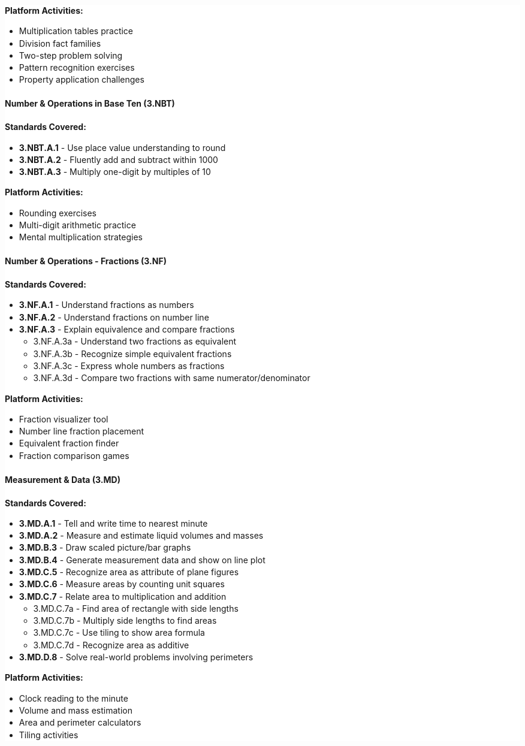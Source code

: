 **Platform Activities:**
- Multiplication tables practice
- Division fact families
- Two-step problem solving
- Pattern recognition exercises
- Property application challenges

#### Number & Operations in Base Ten (3.NBT)
**Standards Covered:**
- **3.NBT.A.1** - Use place value understanding to round
- **3.NBT.A.2** - Fluently add and subtract within 1000
- **3.NBT.A.3** - Multiply one-digit by multiples of 10

**Platform Activities:**
- Rounding exercises
- Multi-digit arithmetic practice
- Mental multiplication strategies

#### Number & Operations - Fractions (3.NF)
**Standards Covered:**
- **3.NF.A.1** - Understand fractions as numbers
- **3.NF.A.2** - Understand fractions on number line
- **3.NF.A.3** - Explain equivalence and compare fractions
  - 3.NF.A.3a - Understand two fractions as equivalent
  - 3.NF.A.3b - Recognize simple equivalent fractions
  - 3.NF.A.3c - Express whole numbers as fractions
  - 3.NF.A.3d - Compare two fractions with same numerator/denominator

**Platform Activities:**
- Fraction visualizer tool
- Number line fraction placement
- Equivalent fraction finder
- Fraction comparison games

#### Measurement & Data (3.MD)
**Standards Covered:**
- **3.MD.A.1** - Tell and write time to nearest minute
- **3.MD.A.2** - Measure and estimate liquid volumes and masses
- **3.MD.B.3** - Draw scaled picture/bar graphs
- **3.MD.B.4** - Generate measurement data and show on line plot
- **3.MD.C.5** - Recognize area as attribute of plane figures
- **3.MD.C.6** - Measure areas by counting unit squares
- **3.MD.C.7** - Relate area to multiplication and addition
  - 3.MD.C.7a - Find area of rectangle with side lengths
  - 3.MD.C.7b - Multiply side lengths to find areas
  - 3.MD.C.7c - Use tiling to show area formula
  - 3.MD.C.7d - Recognize area as additive
- **3.MD.D.8** - Solve real-world problems involving perimeters

**Platform Activities:**
- Clock reading to the minute
- Volume and mass estimation
- Area and perimeter calculators
- Tiling activities
